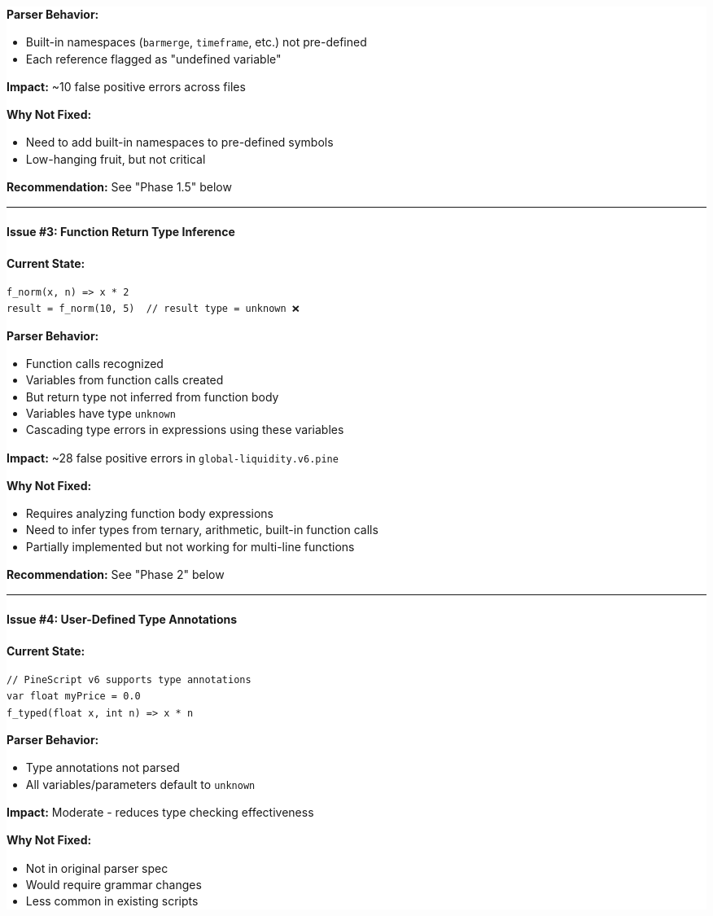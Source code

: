 **Parser Behavior:**
- Built-in namespaces (`barmerge`, `timeframe`, etc.) not pre-defined
- Each reference flagged as "undefined variable"

**Impact:** ~10 false positive errors across files

**Why Not Fixed:**
- Need to add built-in namespaces to pre-defined symbols
- Low-hanging fruit, but not critical

**Recommendation:** See "Phase 1.5" below

---

#### Issue #3: Function Return Type Inference

**Current State:**
```pine
f_norm(x, n) => x * 2
result = f_norm(10, 5)  // result type = unknown ❌
```

**Parser Behavior:**
- Function calls recognized
- Variables from function calls created
- But return type not inferred from function body
- Variables have type `unknown`
- Cascading type errors in expressions using these variables

**Impact:** ~28 false positive errors in `global-liquidity.v6.pine`

**Why Not Fixed:**
- Requires analyzing function body expressions
- Need to infer types from ternary, arithmetic, built-in function calls
- Partially implemented but not working for multi-line functions

**Recommendation:** See "Phase 2" below

---

#### Issue #4: User-Defined Type Annotations

**Current State:**
```pine
// PineScript v6 supports type annotations
var float myPrice = 0.0
f_typed(float x, int n) => x * n
```

**Parser Behavior:**
- Type annotations not parsed
- All variables/parameters default to `unknown`

**Impact:** Moderate - reduces type checking effectiveness

**Why Not Fixed:**
- Not in original parser spec
- Would require grammar changes
- Less common in existing scripts
